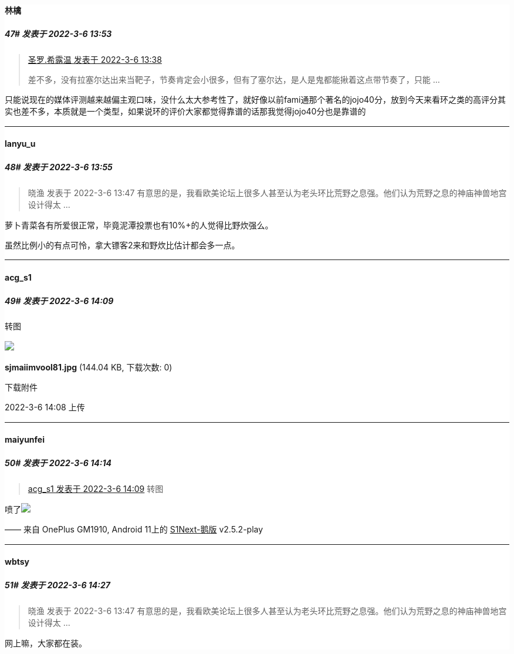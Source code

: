 ####  林檎  
##### 47#       发表于 2022-3-6 13:53

<blockquote><a href="httphttps://bbs.saraba1st.com/2b/forum.php?mod=redirect&amp;goto=findpost&amp;pid=54936163&amp;ptid=2056249" target="_blank">圣罗.希露温 发表于 2022-3-6 13:38</a>

差不多，没有拉塞尔达出来当靶子，节奏肯定会小很多，但有了塞尔达，是人是鬼都能揪着这点带节奏了，只能 ...</blockquote>
只能说现在的媒体评测越来越偏主观口味，没什么太大参考性了，就好像以前fami通那个著名的jojo40分，放到今天来看环之类的高评分其实也差不多，本质就是一个类型，如果说环的评价大家都觉得靠谱的话那我觉得jojo40分也是靠谱的

*****

####  lanyu_u  
##### 48#       发表于 2022-3-6 13:55

<blockquote>晓渔 发表于 2022-3-6 13:47
有意思的是，我看欧美论坛上很多人甚至认为老头环比荒野之息强。他们认为荒野之息的神庙神兽地宫设计得太 ...</blockquote>
萝卜青菜各有所爱很正常，毕竟泥潭投票也有10%+的人觉得比野炊强么。

虽然比例小的有点可怜，拿大镖客2来和野炊比估计都会多一点。

*****

####  acg_s1  
##### 49#       发表于 2022-3-6 14:09

转图

<img src="https://img.saraba1st.com/forum/202203/06/140832ztfhn5r5nttrzf5n.jpg" referrerpolicy="no-referrer">

<strong>sjmaiimvool81.jpg</strong> (144.04 KB, 下载次数: 0)

下载附件

2022-3-6 14:08 上传

*****

####  maiyunfei  
##### 50#       发表于 2022-3-6 14:14

<blockquote><a href="httphttps://bbs.saraba1st.com/2b/forum.php?mod=redirect&amp;goto=findpost&amp;pid=54936454&amp;ptid=2056249" target="_blank">acg_s1 发表于 2022-3-6 14:09</a>
转图</blockquote>
喷了<img src="https://static.saraba1st.com/image/smiley/face2017/017.png" referrerpolicy="no-referrer">

—— 来自 OnePlus GM1910, Android 11上的 [S1Next-鹅版](https://github.com/ykrank/S1-Next/releases) v2.5.2-play

*****

####  wbtsy  
##### 51#       发表于 2022-3-6 14:27

<blockquote>晓渔 发表于 2022-3-6 13:47
有意思的是，我看欧美论坛上很多人甚至认为老头环比荒野之息强。他们认为荒野之息的神庙神兽地宫设计得太 ...</blockquote>
网上嘛，大家都在装。
